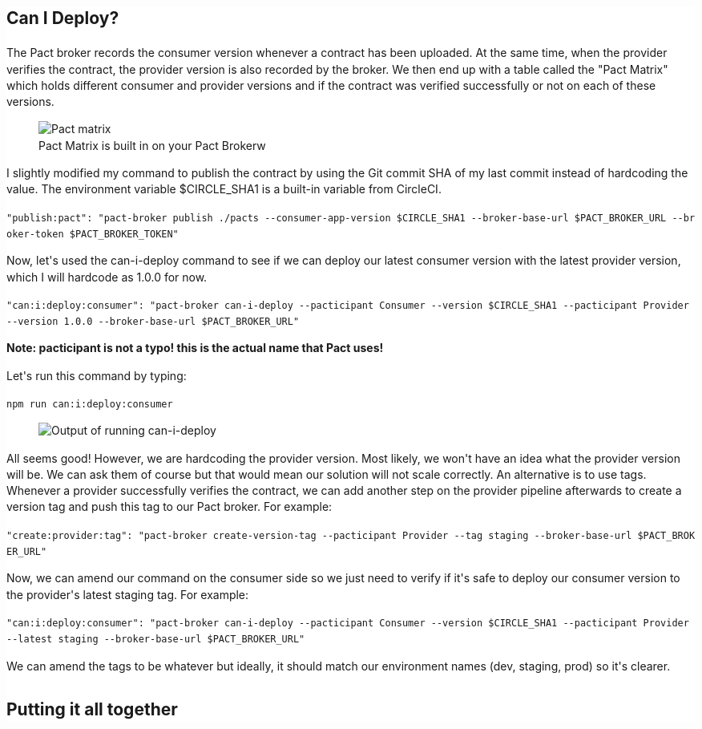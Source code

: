 ## Can I Deploy?

The Pact broker records the consumer version whenever a contract has been uploaded. At the same time, when the provider verifies the contract, the provider version is also recorded by the broker. We then end up with a table called the "Pact Matrix" which holds different consumer and provider versions and if the contract was verified successfully or not on each of these versions.

<figure>
  <img src="../../images/pact-matrix.png" alt="Pact matrix">
  <figcaption>Pact Matrix is built in on your Pact Brokerw</figcaption>
</figure>

I slightly modified my command to publish the contract by using the Git commit SHA of my last commit instead of hardcoding the value. The environment variable $CIRCLE_SHA1 is a built-in variable from CircleCI.

`"publish:pact": "pact-broker publish ./pacts --consumer-app-version $CIRCLE_SHA1 --broker-base-url $PACT_BROKER_URL --broker-token $PACT_BROKER_TOKEN"`

Now, let's used the can-i-deploy command to see if we can deploy our latest consumer version with the latest provider version, which I will hardcode as 1.0.0 for now.

`"can:i:deploy:consumer": "pact-broker can-i-deploy --pacticipant Consumer --version $CIRCLE_SHA1 --pacticipant Provider --version 1.0.0 --broker-base-url $PACT_BROKER_URL"`

**Note: pacticipant is not a typo! this is the actual name that Pact uses!**

Let's run this command by typing:

`npm run can:i:deploy:consumer`

<figure>
  <img src="../../images/can-i-deploy.png" alt="Output of running can-i-deploy">
</figure>

All seems good! However, we are hardcoding the provider version. Most likely, we won't have an idea what the provider version will be. We can ask them of course but that would mean our solution will not scale correctly. An alternative is to use tags. Whenever a provider successfully verifies the contract, we can add another step on the provider pipeline afterwards to create a version tag and push this tag to our Pact broker. For example:

`"create:provider:tag": "pact-broker create-version-tag --pacticipant Provider --tag staging --broker-base-url $PACT_BROKER_URL"`

Now, we can amend our command on the consumer side so we just need to verify if it's safe to deploy our consumer version to the provider's latest staging tag. For example:

`"can:i:deploy:consumer": "pact-broker can-i-deploy --pacticipant Consumer --version $CIRCLE_SHA1 --pacticipant Provider --latest staging --broker-base-url $PACT_BROKER_URL"`

We can amend the tags to be whatever but ideally, it should match our environment names (dev, staging, prod) so it's clearer. 

## Putting it all together
